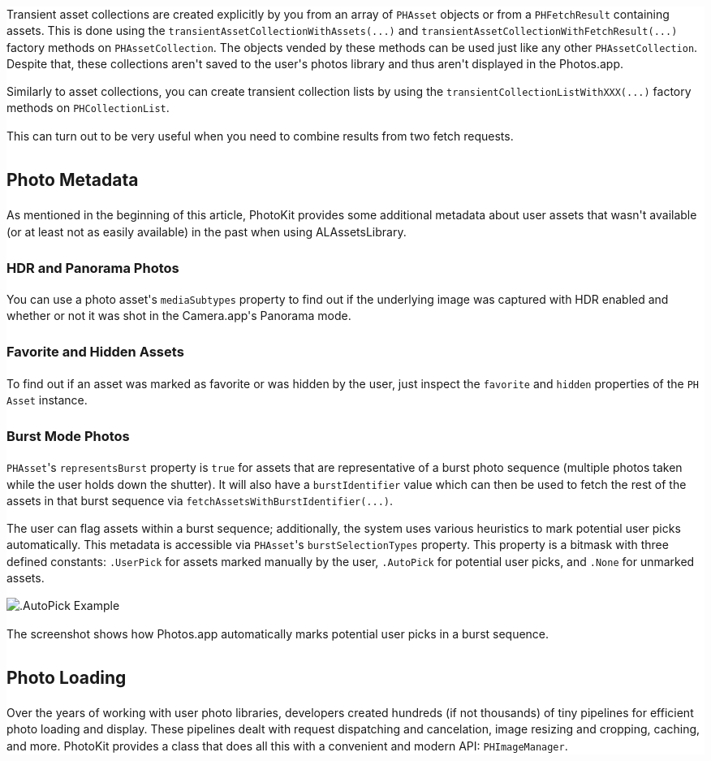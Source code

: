Transient asset collections are created explicitly by you from an array of `PHAsset` objects or from a `PHFetchResult` containing assets. This is done using the `transientAssetCollectionWithAssets(...)` and `transientAssetCollectionWithFetchResult(...)` factory methods on `PHAssetCollection`. The objects vended by these methods can be used just like any other `PHAssetCollection`. Despite that, these collections aren't saved to the user's photos library and thus aren't displayed in the Photos.app.

Similarly to asset collections, you can create transient collection lists by using the `transientCollectionListWithXXX(...)` factory methods on `PHCollectionList`.

This can turn out to be very useful when you need to combine results from two fetch requests.


<a name="Photo-metadata"></a>
## Photo Metadata

As mentioned in the beginning of this article, PhotoKit provides some additional metadata about user assets that wasn't available (or at least not as easily available) in the past when using ALAssetsLibrary.

### HDR and Panorama Photos

You can use a photo asset's `mediaSubtypes` property to find out if the underlying image was captured with HDR enabled and whether or not it was shot in the Camera.app's Panorama mode.

### Favorite and Hidden Assets

To find out if an asset was marked as favorite or was hidden by the user, just inspect the `favorite` and `hidden` properties of the `PHAsset` instance.

### Burst Mode Photos

`PHAsset`'s `representsBurst` property is `true` for assets that are representative of a burst photo sequence (multiple photos taken while the user holds down the shutter). It will also have a `burstIdentifier` value which can then be used to fetch the rest of the assets in that burst sequence via `fetchAssetsWithBurstIdentifier(...)`.

The user can flag assets within a burst sequence; additionally, the system uses various heuristics to mark potential user picks automatically. This metadata is accessible via `PHAsset`'s `burstSelectionTypes` property. This property is a bitmask with three defined constants: `.UserPick` for assets marked manually by the user, `.AutoPick` for potential user picks, and `.None` for unmarked assets.

<img src="/images/issue-21/photos-burst-example.jpg" width="478" alt=".AutoPick Example">

The screenshot shows how Photos.app automatically marks potential user picks in a burst sequence.


<a name="Photo-Loading"></a>
## Photo Loading

Over the years of working with user photo libraries, developers created hundreds (if not thousands) of tiny pipelines for efficient photo loading and display. These pipelines dealt with request dispatching and cancelation, image resizing and cropping, caching, and more. PhotoKit provides a class that does all this with a convenient and modern API: `PHImageManager`.
